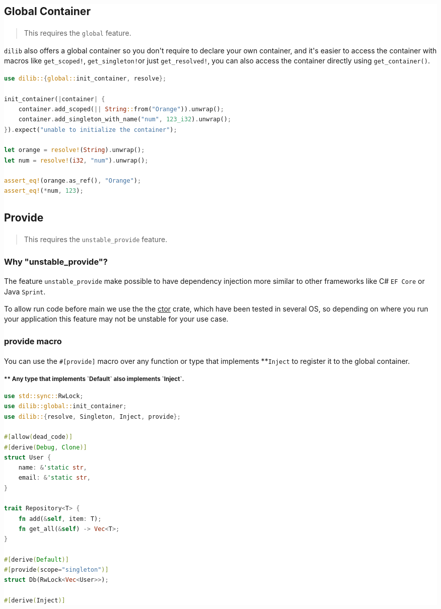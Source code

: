 ## Global Container

> This requires the `global` feature.

`dilib` also offers a global container so you don't require
to declare your own container, and it's easier to access the container
with macros like `get_scoped!`, `get_singleton!`or just `get_resolved!`,
you can also access the container directly using `get_container()`.

```rust
use dilib::{global::init_container, resolve};

init_container(|container| {
    container.add_scoped(|| String::from("Orange")).unwrap();
    container.add_singleton_with_name("num", 123_i32).unwrap();
}).expect("unable to initialize the container");

let orange = resolve!(String).unwrap();
let num = resolve!(i32, "num").unwrap();

assert_eq!(orange.as_ref(), "Orange");
assert_eq!(*num, 123);
```

## Provide
> This requires the `unstable_provide` feature.

### Why "unstable_provide"?
The feature `unstable_provide` make possible to have dependency
injection more similar to other frameworks like C# `EF Core` or Java `Sprint`.

To allow run code before main we use the the [ctor](https://github.com/mmastrac/rust-ctor) crate,
which have been tested in several OS, so depending on where you run your application this feature
may not be unstable for your use case.

### provide macro
You can use the `#[provide]` macro over any function or type that implements
**`Inject` to register it to the global container.

<strong>
<small>** Any type that implements `Default` also implements `Inject`.</small>
</strong>

```rust
use std::sync::RwLock;
use dilib::global::init_container;
use dilib::{resolve, Singleton, Inject, provide};

#[allow(dead_code)]
#[derive(Debug, Clone)]
struct User {
    name: &'static str,
    email: &'static str,
}

trait Repository<T> {
    fn add(&self, item: T);
    fn get_all(&self) -> Vec<T>;
}

#[derive(Default)]
#[provide(scope="singleton")]
struct Db(RwLock<Vec<User>>);

#[derive(Inject)]
```

[crates-badge]: https://img.shields.io/crates/v/dilib.svg
[crates-link]: https://crates.io/crates/dilib
[license-badge]:  https://img.shields.io/badge/LICENSE-MIT-green.svg
[license-link]: https://github.com/Neo-Ciber94/dilib-rs/blob/master/LICENSE
[docs-badge]: https://img.shields.io/badge/docs-dilib-blue.svg
[docs-link]: https://docs.rs/dilib/latest/dilib/
[ci-badge]: https://github.com/Neo-Ciber94/dilib-rs/actions/workflows/ci.yml/badge.svg
[ci-link]: https://github.com/Neo-Ciber94/dilib-rs/actions